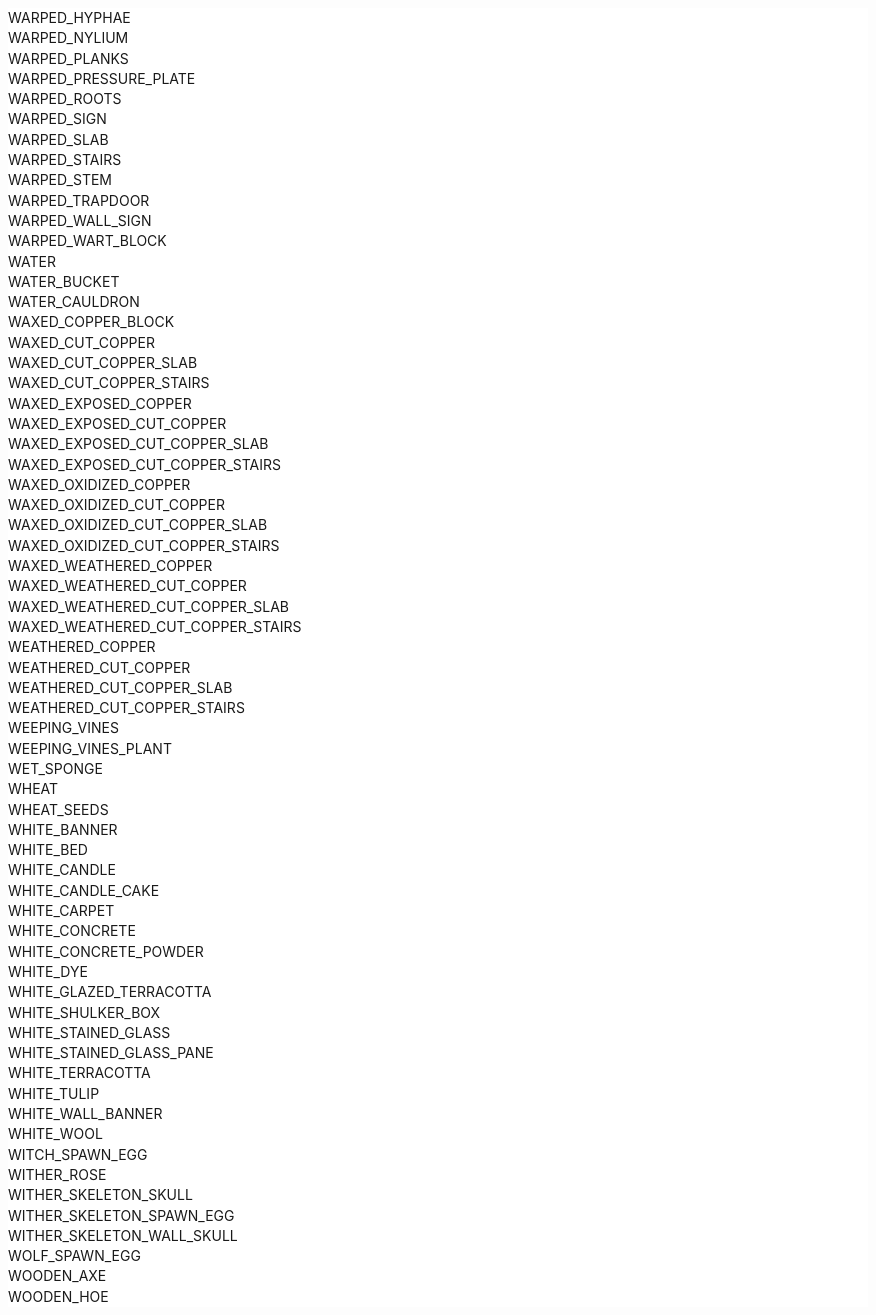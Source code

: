 WARPED_HYPHAE <br />
WARPED_NYLIUM <br />
WARPED_PLANKS <br />
WARPED_PRESSURE_PLATE <br />
WARPED_ROOTS <br />
WARPED_SIGN <br />
WARPED_SLAB <br />
WARPED_STAIRS <br />
WARPED_STEM <br />
WARPED_TRAPDOOR <br />
WARPED_WALL_SIGN <br />
WARPED_WART_BLOCK <br />
WATER <br />
WATER_BUCKET <br />
WATER_CAULDRON <br />
WAXED_COPPER_BLOCK <br />
WAXED_CUT_COPPER <br />
WAXED_CUT_COPPER_SLAB <br />
WAXED_CUT_COPPER_STAIRS <br />
WAXED_EXPOSED_COPPER <br />
WAXED_EXPOSED_CUT_COPPER <br />
WAXED_EXPOSED_CUT_COPPER_SLAB <br />
WAXED_EXPOSED_CUT_COPPER_STAIRS <br />
WAXED_OXIDIZED_COPPER <br />
WAXED_OXIDIZED_CUT_COPPER <br />
WAXED_OXIDIZED_CUT_COPPER_SLAB <br />
WAXED_OXIDIZED_CUT_COPPER_STAIRS <br />
WAXED_WEATHERED_COPPER <br />
WAXED_WEATHERED_CUT_COPPER <br />
WAXED_WEATHERED_CUT_COPPER_SLAB <br />
WAXED_WEATHERED_CUT_COPPER_STAIRS <br />
WEATHERED_COPPER <br />
WEATHERED_CUT_COPPER <br />
WEATHERED_CUT_COPPER_SLAB <br />
WEATHERED_CUT_COPPER_STAIRS <br />
WEEPING_VINES <br />
WEEPING_VINES_PLANT <br />
WET_SPONGE <br />
WHEAT <br />
WHEAT_SEEDS <br />
WHITE_BANNER <br />
WHITE_BED <br />
WHITE_CANDLE <br />
WHITE_CANDLE_CAKE <br />
WHITE_CARPET <br />
WHITE_CONCRETE <br />
WHITE_CONCRETE_POWDER <br />
WHITE_DYE <br />
WHITE_GLAZED_TERRACOTTA <br />
WHITE_SHULKER_BOX <br />
WHITE_STAINED_GLASS <br />
WHITE_STAINED_GLASS_PANE <br />
WHITE_TERRACOTTA <br />
WHITE_TULIP <br />
WHITE_WALL_BANNER <br />
WHITE_WOOL <br />
WITCH_SPAWN_EGG <br />
WITHER_ROSE <br />
WITHER_SKELETON_SKULL <br />
WITHER_SKELETON_SPAWN_EGG <br />
WITHER_SKELETON_WALL_SKULL <br />
WOLF_SPAWN_EGG <br />
WOODEN_AXE <br />
WOODEN_HOE <br />